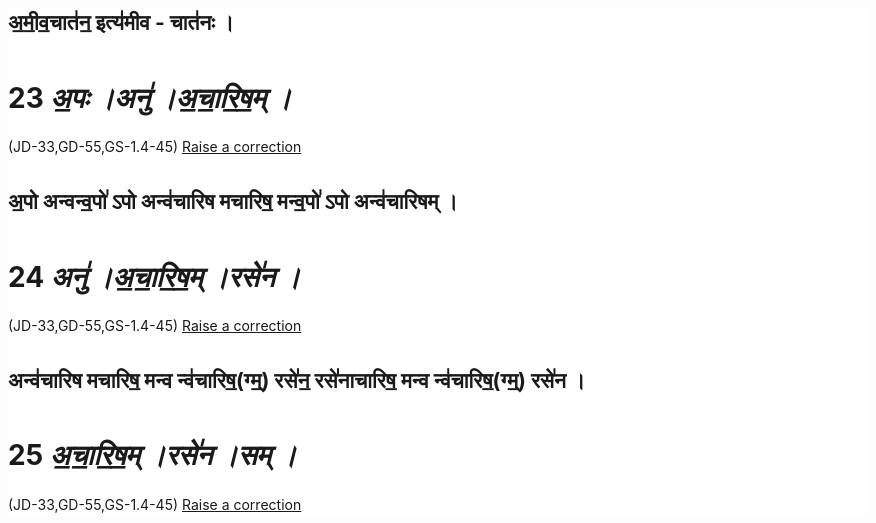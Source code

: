 ## अ॒मी॒व॒चात॑न॒ इत्य॑मीव - चात॑नः । ##


# 23  _अ॒पः ।अनु॑ ।अ॒चा॒रि॒ष॒म् ।_ #  



(JD-33,GD-55,GS-1.4-45) [Raise a correction](https://github.com/Lab45-RnD-5GSmartEdge/automation/issues/new?title=TS+1.4.46.2-23&body=%E0%A4%85%E0%A5%92%E0%A4%AA%E0%A4%83+%E0%A5%A4%E0%A4%85%E0%A4%A8%E0%A5%81%E0%A5%91+%E0%A5%A4%E0%A4%85%E0%A5%92%E0%A4%9A%E0%A4%BE%E0%A5%92%E0%A4%B0%E0%A4%BF%E0%A5%92%E0%A4%B7%E0%A5%92%E0%A4%AE%E0%A5%8D+%E0%A5%A4%0A%0A%0A%E0%A4%85%E0%A5%92%E0%A4%AA%E0%A5%8B+%E0%A4%85%E0%A4%A8%E0%A5%8D%E0%A4%B5%E0%A4%A8%E0%A5%8D%E0%A4%B5%E0%A5%92%E0%A4%AA%E0%A5%8B%E0%A5%91+%E0%A4%BD%E0%A4%AA%E0%A5%8B+%E0%A4%85%E0%A4%A8%E0%A5%8D%E0%A4%B5%E0%A5%91%E0%A4%9A%E0%A4%BE%E0%A4%B0%E0%A4%BF%E0%A4%B7+%E0%A4%AE%E0%A4%9A%E0%A4%BE%E0%A4%B0%E0%A4%BF%E0%A4%B7%E0%A5%92+%E0%A4%AE%E0%A4%A8%E0%A5%8D%E0%A4%B5%E0%A5%92%E0%A4%AA%E0%A5%8B%E0%A5%91+%E0%A4%BD%E0%A4%AA%E0%A5%8B+%E0%A4%85%E0%A4%A8%E0%A5%8D%E0%A4%B5%E0%A5%91%E0%A4%9A%E0%A4%BE%E0%A4%B0%E0%A4%BF%E0%A4%B7%E0%A4%AE%E0%A5%8D+%E0%A5%A4)

## अ॒पो अन्वन्व॒पो॑ ऽपो अन्व॑चारिष मचारिष॒ मन्व॒पो॑ ऽपो अन्व॑चारिषम् । ##


# 24  _अनु॑ ।अ॒चा॒रि॒ष॒म् ।रसे॑न ।_ #  



(JD-33,GD-55,GS-1.4-45) [Raise a correction](https://github.com/Lab45-RnD-5GSmartEdge/automation/issues/new?title=TS+1.4.46.2-24&body=%E0%A4%85%E0%A4%A8%E0%A5%81%E0%A5%91+%E0%A5%A4%E0%A4%85%E0%A5%92%E0%A4%9A%E0%A4%BE%E0%A5%92%E0%A4%B0%E0%A4%BF%E0%A5%92%E0%A4%B7%E0%A5%92%E0%A4%AE%E0%A5%8D+%E0%A5%A4%E0%A4%B0%E0%A4%B8%E0%A5%87%E0%A5%91%E0%A4%A8+%E0%A5%A4%0A%0A%0A%E0%A4%85%E0%A4%A8%E0%A5%8D%E0%A4%B5%E0%A5%91%E0%A4%9A%E0%A4%BE%E0%A4%B0%E0%A4%BF%E0%A4%B7+%E0%A4%AE%E0%A4%9A%E0%A4%BE%E0%A4%B0%E0%A4%BF%E0%A4%B7%E0%A5%92+%E0%A4%AE%E0%A4%A8%E0%A5%8D%E0%A4%B5+%E0%A4%A8%E0%A5%8D%E0%A4%B5%E0%A5%91%E0%A4%9A%E0%A4%BE%E0%A4%B0%E0%A4%BF%E0%A4%B7%E0%A5%92%28%E0%A4%97%E0%A5%8D%E0%A4%AE%E0%A5%8D%E0%A5%92%29+%E0%A4%B0%E0%A4%B8%E0%A5%87%E0%A5%91%E0%A4%A8%E0%A5%92+%E0%A4%B0%E0%A4%B8%E0%A5%87%E0%A5%91%E0%A4%A8%E0%A4%BE%E0%A4%9A%E0%A4%BE%E0%A4%B0%E0%A4%BF%E0%A4%B7%E0%A5%92+%E0%A4%AE%E0%A4%A8%E0%A5%8D%E0%A4%B5+%E0%A4%A8%E0%A5%8D%E0%A4%B5%E0%A5%91%E0%A4%9A%E0%A4%BE%E0%A4%B0%E0%A4%BF%E0%A4%B7%E0%A5%92%28%E0%A4%97%E0%A5%8D%E0%A4%AE%E0%A5%8D%E0%A5%92%29+%E0%A4%B0%E0%A4%B8%E0%A5%87%E0%A5%91%E0%A4%A8+%E0%A5%A4)

## अन्व॑चारिष मचारिष॒ मन्व न्व॑चारिष॒(ग्म्॒) रसे॑न॒ रसे॑नाचारिष॒ मन्व न्व॑चारिष॒(ग्म्॒) रसे॑न । ##


# 25  _अ॒चा॒रि॒ष॒म् ।रसे॑न ।सम् ।_ #  



(JD-33,GD-55,GS-1.4-45) [Raise a correction](https://github.com/Lab45-RnD-5GSmartEdge/automation/issues/new?title=TS+1.4.46.2-25&body=%E0%A4%85%E0%A5%92%E0%A4%9A%E0%A4%BE%E0%A5%92%E0%A4%B0%E0%A4%BF%E0%A5%92%E0%A4%B7%E0%A5%92%E0%A4%AE%E0%A5%8D+%E0%A5%A4%E0%A4%B0%E0%A4%B8%E0%A5%87%E0%A5%91%E0%A4%A8+%E0%A5%A4%E0%A4%B8%E0%A4%AE%E0%A5%8D+%E0%A5%A4%0A%0A%0A%E0%A4%85%E0%A5%92%E0%A4%9A%E0%A4%BE%E0%A5%92%E0%A4%B0%E0%A4%BF%E0%A5%92%E0%A4%B7%E0%A5%92%28%E0%A4%97%E0%A5%8D%E0%A4%AE%E0%A5%8D%E0%A5%92%29+%E0%A4%B0%E0%A4%B8%E0%A5%87%E0%A5%91%E0%A4%A8%E0%A5%92+%E0%A4%B0%E0%A4%B8%E0%A5%87%E0%A5%91%E0%A4%A8%E0%A4%BE%E0%A4%9A%E0%A4%BE%E0%A4%B0%E0%A4%BF%E0%A4%B7+%E0%A4%AE%E0%A4%9A%E0%A4%BE%E0%A4%B0%E0%A4%BF%E0%A4%B7%E0%A5%92%28%E0%A4%97%E0%A5%8D%E0%A4%AE%E0%A5%8D%E0%A5%92%29+%E0%A4%B0%E0%A4%B8%E0%A5%87%E0%A5%91%E0%A4%A8%E0%A5%92+%E0%A4%B8%EA%A3%B3+%E0%A4%B8%EA%A3%B3+%E0%A4%B0%E0%A4%B8%E0%A5%87%E0%A5%91%E0%A4%A8%E0%A4%BE%E0%A4%9A%E0%A4%BE%E0%A4%B0%E0%A4%BF%E0%A4%B7+%E0%A4%AE%E0%A4%9A%E0%A4%BE%E0%A4%B0%E0%A4%BF%E0%A4%B7%E0%A5%92%28%E0%A4%97%E0%A5%8D%E0%A4%AE%E0%A5%8D%E0%A5%92%29+%E0%A4%B0%E0%A4%B8%E0%A5%87%E0%A5%91%E0%A4%A8%E0%A5%92+%E0%A4%B8%E0%A4%AE%E0%A5%8D+%E0%A5%A4)
